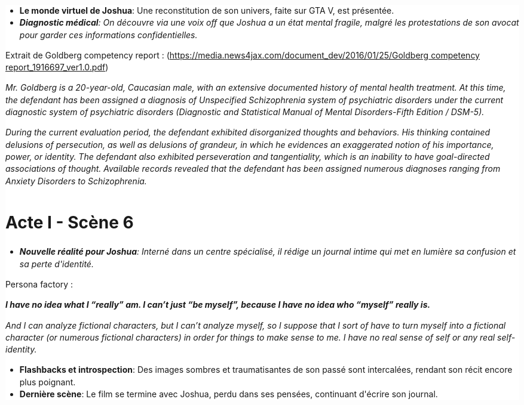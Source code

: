 - **Le monde virtuel de Joshua**: Une reconstitution de son univers, faite sur GTA V, est présentée.
- ***Diagnostic médical**: On découvre via une voix off que Joshua a un état mental fragile, malgré les protestations de son avocat pour garder ces informations confidentielles.*

Extrait de Goldberg competency report : ([https://media.news4jax.com/document_dev/2016/01/25/Goldberg competency report_1916697_ver1.0.pdf](https://media.news4jax.com/document_dev/2016/01/25/Goldberg%20competency%20report_1916697_ver1.0.pdf))

*Mr. Goldberg is a 20-year-old, Caucasian male, with an extensive documented history of mental health treatment. At this time, the defendant has been assigned a diagnosis of Unspecified Schizophrenia system of psychiatric disorders under the current diagnostic system of psychiatric disorders (Diagnostic and Statistical Manual of Mental Disorders-Fifth Edition / DSM-5).*

*During the current evaluation period, the defendant exhibited disorganized thoughts and behaviors. His thinking contained delusions of persecution, as well as delusions of grandeur, in which he evidences an exaggerated notion of his importance, power, or identity. The defendant also exhibited perseveration and tangentiality, which is an inability to have goal-directed associations of thought. Available records revealed that the defendant has been assigned numerous diagnoses ranging from Anxiety Disorders to Schizophrenia.* 

# Acte I - Scène 6

- ***Nouvelle réalité pour Joshua**: Interné dans un centre spécialisé, il rédige un journal intime qui met en lumière sa confusion et sa perte d'identité.*

Persona factory :

***I have no idea what I “really” am. I can’t just “be myself”, because I have no idea who “myself” really is.***

*And I can analyze fictional characters, but I can’t analyze myself, so I suppose that I sort of have to turn myself into a fictional character (or numerous fictional characters) in order for things to make sense to me. I have no real sense of self or any real self-identity.*

- **Flashbacks et introspection**: Des images sombres et traumatisantes de son passé sont intercalées, rendant son récit encore plus poignant.
- **Dernière scène**: Le film se termine avec Joshua, perdu dans ses pensées, continuant d'écrire son journal.